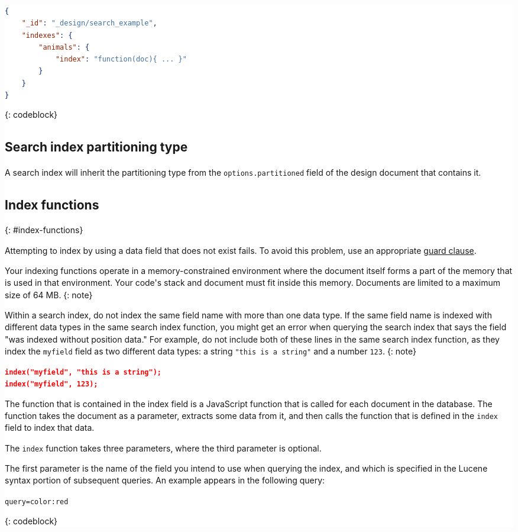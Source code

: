 ```json
{
	"_id": "_design/search_example",
	"indexes": {
		"animals": {
			"index": "function(doc){ ... }"
		}
	}
}
```
{: codeblock}

## Search index partitioning type

A search index will inherit the partitioning type from the `options.partitioned`
field of the design document that contains it.


## Index functions
{: #index-functions}

Attempting to index by using a data field that does not exist fails. To avoid this problem, use an appropriate [guard clause](#index-guard-clauses).

Your indexing functions operate in a memory-constrained environment where the document itself forms a part of the memory that is used in that environment. Your code's stack and document must fit inside this memory. Documents are limited to a maximum size of 64 MB.
{: note}

Within a search index, do not index the same field name with more than one data type. If the 
    same field name is indexed with different data types in the same search index function, 
    you might get an error when querying the search index that says the field "was indexed without 
    position data." For example, do not include both of these lines in the same search index function, 
    as they index the `myfield` field as two different data types: a string `"this is a string"` and a number `123`.
{: note}

```json
index("myfield", "this is a string");
index("myfield", 123);
```

The function that is contained in the index field is a JavaScript function
that is called for each document in the database.
The function takes the document as a parameter,
extracts some data from it,
and then calls the function that is defined in the `index` field to index that data.

The `index` function takes three parameters, where the third parameter is optional.

The first parameter is the name of the field you intend to use when querying the index,
and which is specified in the Lucene syntax portion of subsequent queries.
An example appears in the following query:

```
query=color:red
```
{: codeblock}
